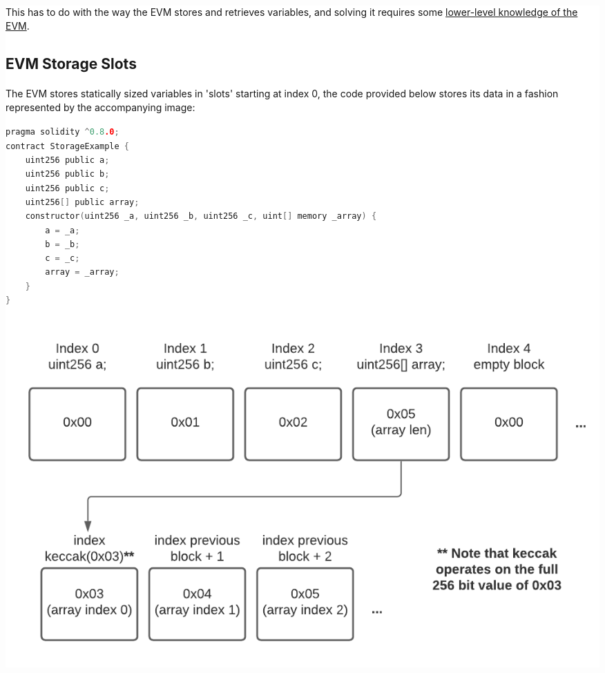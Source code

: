 This has to do with the way the EVM stores and retrieves variables, and solving it requires some [lower-level knowledge of the EVM](https://docs.soliditylang.org/en/v0.5.4/miscellaneous.html#layout-of-state-variables-in-storage).

## EVM Storage Slots

The EVM stores statically sized variables in 'slots' starting at index 0, the code provided below stores its data in a fashion represented by the accompanying image:

```c
pragma solidity ^0.8.0;
contract StorageExample {
    uint256 public a;
    uint256 public b;
    uint256 public c;
    uint256[] public array;
    constructor(uint256 _a, uint256 _b, uint256 _c, uint[] memory _array) {
        a = _a;
        b = _b;
        c = _c;
        array = _array;
    }
}
```

![evm_storage](/images/evm_storage.png)
